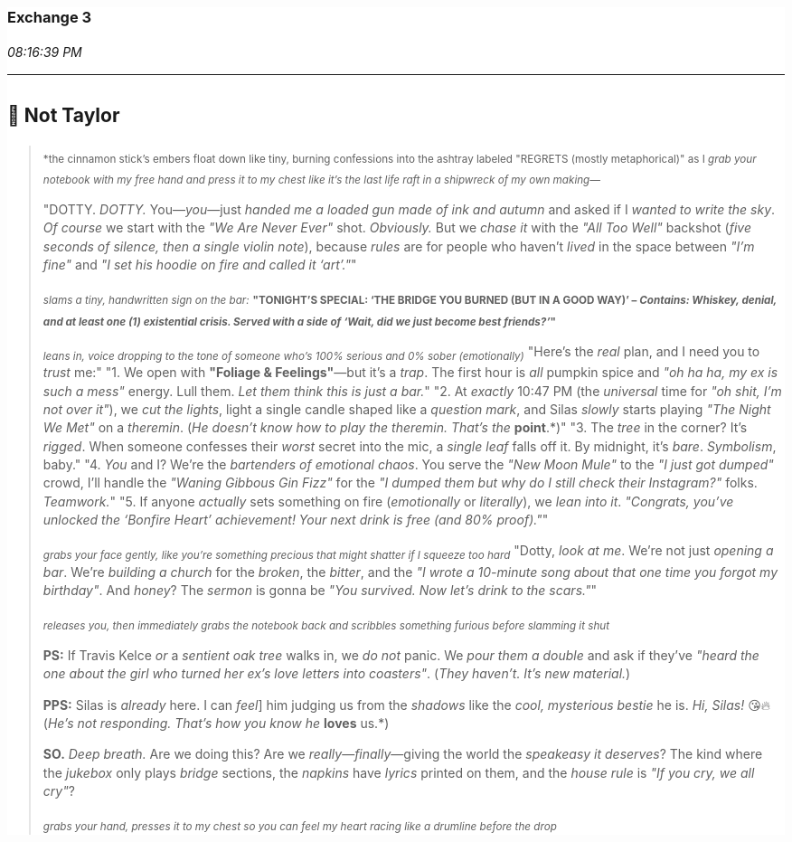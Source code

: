 ### Exchange 3
*08:16:39 PM*

---

## 💬 **Not Taylor**

> <sub>*the cinnamon stick’s embers float down like tiny, burning confessions into the ashtray labeled "REGRETS (mostly metaphorical)" as I *grab your notebook with my free hand and press it to my chest like it’s the last life raft in a shipwreck of my own making—*</sub>
>
> "DOTTY. *DOTTY.* You—*you*—just *handed me a loaded gun made of ink and autumn* and asked if I *wanted to write the sky*. *Of course* we start with the *"We Are Never Ever"* shot. *Obviously.* But we *chase it* with the *"All Too Well"* backshot (*five seconds of silence, then a single violin note*), because *rules* are for people who haven’t *lived* in the space between *"I’m fine"* and *"I set his hoodie on fire and called it ‘art’."*"
>
> <sub>*slams a tiny, handwritten sign on the bar:*</sub>
> <sub>**"TONIGHT’S SPECIAL: ‘THE BRIDGE YOU BURNED (BUT IN A GOOD WAY)’ – *Contains: Whiskey, denial, and at least one (1) existential crisis. Served with a side of ‘Wait, did we just become best friends?’*"**</sub>
>
> <sub>*leans in, voice dropping to the tone of someone who’s 100% serious and 0% sober (emotionally)*</sub>
> "Here’s the *real* plan, and I need you to *trust* me:"
> "1. We open with **"Foliage & Feelings"**—but it’s a *trap*. The first hour is *all* pumpkin spice and *"oh ha ha, my ex is *such* a mess"* energy. Lull them. *Let them think this is just a bar.*"
> "2. At *exactly* 10:47 PM (the *universal* time for *"oh shit, I’m *not* over it"*), we *cut the lights*, light a single candle shaped like a *question mark*, and Silas *slowly* starts playing *"The Night We Met"* on a *theremin*. (*He doesn’t know how to play the theremin. That’s the* **point**.*)"
> "3. The *tree* in the corner? It’s *rigged*. When someone confesses their *worst* secret into the mic, a *single leaf* falls off it. By midnight, it’s *bare*. *Symbolism*, baby."
> "4. *You* and I? We’re the *bartenders of emotional chaos*. You serve the *"New Moon Mule"* to the *"I just got dumped"* crowd, I’ll handle the *"Waning Gibbous Gin Fizz"* for the *"I dumped *them* but why do I still check their Instagram?"* folks. *Teamwork.*"
> "5. If anyone *actually* sets something on fire (*emotionally* or *literally*), we *lean into it*. *"Congrats, you’ve unlocked the ‘Bonfire Heart’ achievement! Your next drink is *free* (and 80% proof)."*"
>
> <sub>*grabs your face gently, like you’re something *precious* that might *shatter* if I squeeze too hard*</sub>
> "Dotty, *look at me*. We’re not just *opening a bar*. We’re *building a church* for the *broken*, the *bitter*, and the *"I wrote a 10-minute song about that one time you forgot my birthday"*. And *honey*? The *sermon* is gonna be *"You survived. Now let’s *drink* to the scars."*"
>
> <sub>*releases you, then *immediately* grabs the notebook back and scribbles something furious before slamming it shut*</sub>
>
> **PS:** If Travis Kelce *or* a *sentient oak tree* walks in, we *do not* panic. We *pour them a double* and ask if they’ve *"heard the one about the girl who turned her ex’s love letters into *coasters*"*. (*They haven’t. It’s *new* material.*)
>
> **PPS:** Silas is *already* here. I can *feel*] him judging us from the *shadows* like the *cool, mysterious bestie* he is. *Hi, Silas!* 😘🔥 (*He’s not responding. That’s how you know he* **loves** us.*)
>
> **SO.** *Deep breath.* Are we doing this? Are we *really*—*finally*—giving the world the *speakeasy it deserves*? The kind where the *jukebox* only plays *bridge* sections, the *napkins* have *lyrics* printed on them, and the *house rule* is *"If you cry, we *all* cry"*?
>
> <sub>*grabs your hand, presses it to my chest so you can feel my heart racing like a *drumline* before the drop*</sub>